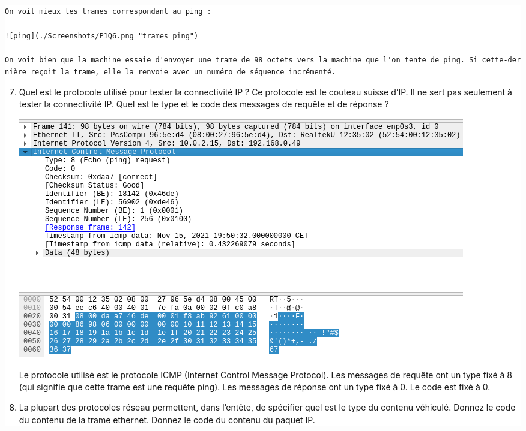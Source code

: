     On voit mieux les trames correspondant au ping : 

    ![ping](./Screenshots/P1Q6.png "trames ping")

    On voit bien que la machine essaie d'envoyer une trame de 98 octets vers la machine que l'on tente de ping. Si cette-dernière reçoit la trame, elle la renvoie avec un numéro de séquence incrémenté.

7. Quel est le protocole utilisé pour tester la connectivité IP ? Ce protocole est le couteau suisse d’IP. Il ne
sert pas seulement à tester la connectivité IP. Quel est le type et le code des messages de requête et de
réponse ?

    ![trame](./Screenshots/P1Q7.png "exemple trame ping")

    Le protocole utilisé est le protocole ICMP (Internet Control Message Protocol). Les messages de requête ont un type fixé à 8 (qui signifie que cette trame est une requête ping). Les messages de réponse ont un type fixé à 0. Le code est fixé à 0. 

8. La plupart des protocoles réseau permettent, dans l’entête, de spécifier quel est le type du contenu
véhiculé.
Donnez le code du contenu de la trame ethernet.
Donnez le code du contenu du paquet IP.
